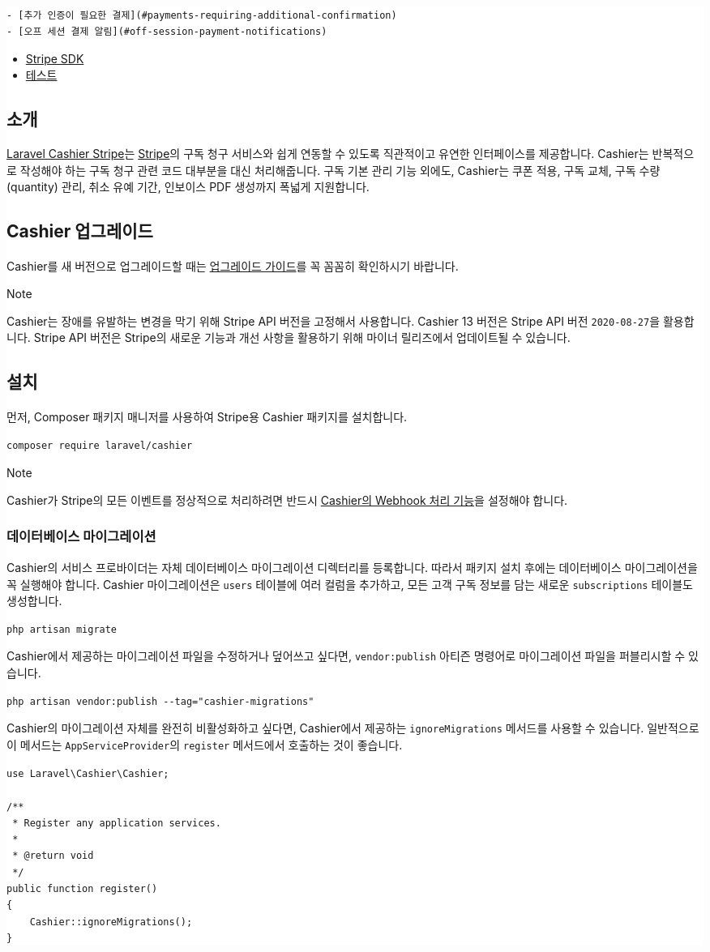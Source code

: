     - [추가 인증이 필요한 결제](#payments-requiring-additional-confirmation)
    - [오프 세션 결제 알림](#off-session-payment-notifications)
- [Stripe SDK](#stripe-sdk)
- [테스트](#testing)

<a name="introduction"></a>
## 소개

[Laravel Cashier Stripe](https://github.com/laravel/cashier-stripe)는 [Stripe](https://stripe.com)의 구독 청구 서비스와 쉽게 연동할 수 있도록 직관적이고 유연한 인터페이스를 제공합니다. Cashier는 반복적으로 작성해야 하는 구독 청구 관련 코드 대부분을 대신 처리해줍니다. 구독 기본 관리 기능 외에도, Cashier는 쿠폰 적용, 구독 교체, 구독 수량(quantity) 관리, 취소 유예 기간, 인보이스 PDF 생성까지 폭넓게 지원합니다.

<a name="upgrading-cashier"></a>
## Cashier 업그레이드

Cashier를 새 버전으로 업그레이드할 때는 [업그레이드 가이드](https://github.com/laravel/cashier-stripe/blob/master/UPGRADE.md)를 꼭 꼼꼼히 확인하시기 바랍니다.

> [!NOTE]
> Cashier는 장애를 유발하는 변경을 막기 위해 Stripe API 버전을 고정해서 사용합니다. Cashier 13 버전은 Stripe API 버전 `2020-08-27`을 활용합니다. Stripe API 버전은 Stripe의 새로운 기능과 개선 사항을 활용하기 위해 마이너 릴리즈에서 업데이트될 수 있습니다.

<a name="installation"></a>
## 설치

먼저, Composer 패키지 매니저를 사용하여 Stripe용 Cashier 패키지를 설치합니다.

```
composer require laravel/cashier
```

> [!NOTE]
> Cashier가 Stripe의 모든 이벤트를 정상적으로 처리하려면 반드시 [Cashier의 Webhook 처리 기능](#handling-stripe-webhooks)을 설정해야 합니다.

<a name="database-migrations"></a>
### 데이터베이스 마이그레이션

Cashier의 서비스 프로바이더는 자체 데이터베이스 마이그레이션 디렉터리를 등록합니다. 따라서 패키지 설치 후에는 데이터베이스 마이그레이션을 꼭 실행해야 합니다. Cashier 마이그레이션은 `users` 테이블에 여러 컬럼을 추가하고, 모든 고객 구독 정보를 담는 새로운 `subscriptions` 테이블도 생성합니다.

```
php artisan migrate
```

Cashier에서 제공하는 마이그레이션 파일을 수정하거나 덮어쓰고 싶다면, `vendor:publish` 아티즌 명령어로 마이그레이션 파일을 퍼블리시할 수 있습니다.

```
php artisan vendor:publish --tag="cashier-migrations"
```

Cashier의 마이그레이션 자체를 완전히 비활성화하고 싶다면, Cashier에서 제공하는 `ignoreMigrations` 메서드를 사용할 수 있습니다. 일반적으로 이 메서드는 `AppServiceProvider`의 `register` 메서드에서 호출하는 것이 좋습니다.

```
use Laravel\Cashier\Cashier;

/**
 * Register any application services.
 *
 * @return void
 */
public function register()
{
    Cashier::ignoreMigrations();
}
```
